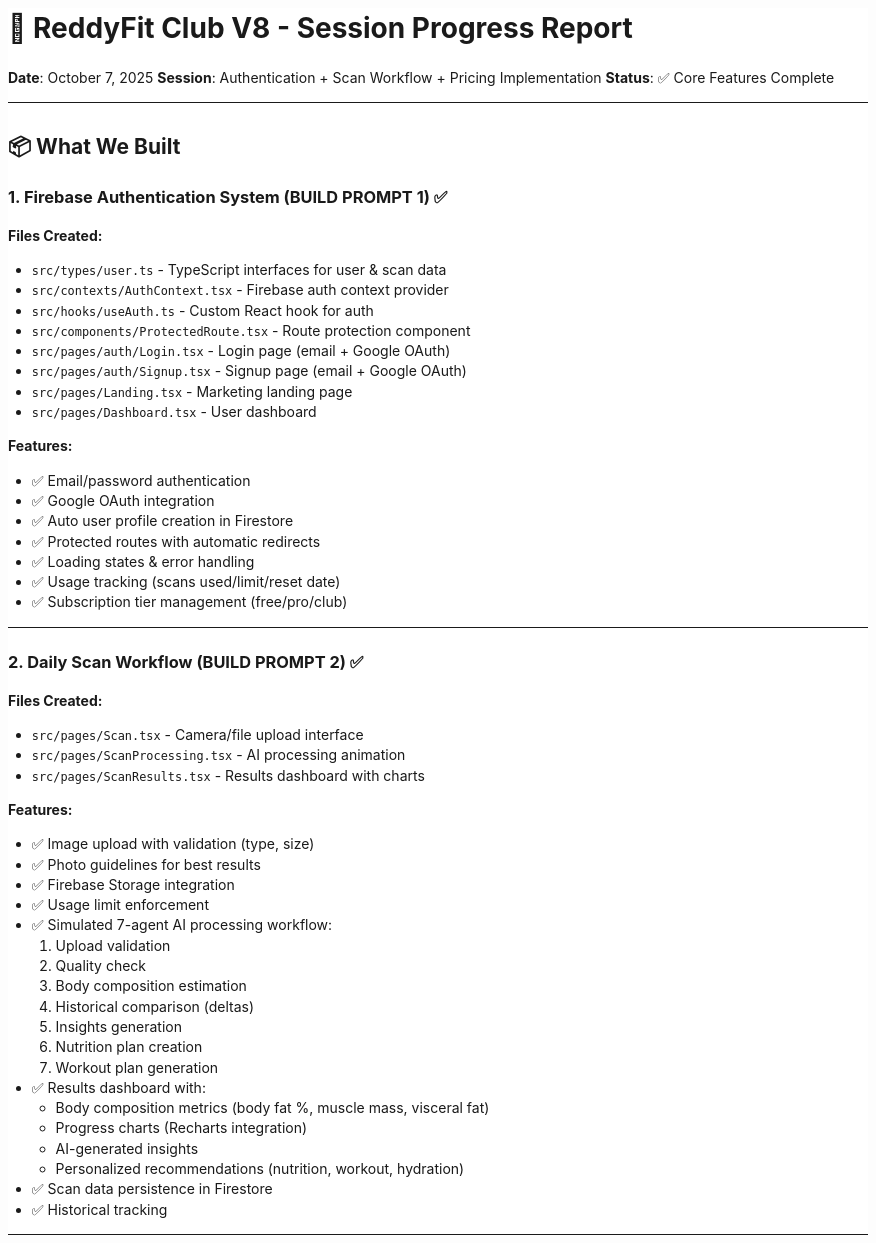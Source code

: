 # 🚀 ReddyFit Club V8 - Session Progress Report

**Date**: October 7, 2025
**Session**: Authentication + Scan Workflow + Pricing Implementation
**Status**: ✅ Core Features Complete

---

## 📦 What We Built

### 1. Firebase Authentication System (BUILD PROMPT 1) ✅

**Files Created:**
- `src/types/user.ts` - TypeScript interfaces for user & scan data
- `src/contexts/AuthContext.tsx` - Firebase auth context provider
- `src/hooks/useAuth.ts` - Custom React hook for auth
- `src/components/ProtectedRoute.tsx` - Route protection component
- `src/pages/auth/Login.tsx` - Login page (email + Google OAuth)
- `src/pages/auth/Signup.tsx` - Signup page (email + Google OAuth)
- `src/pages/Landing.tsx` - Marketing landing page
- `src/pages/Dashboard.tsx` - User dashboard

**Features:**
- ✅ Email/password authentication
- ✅ Google OAuth integration
- ✅ Auto user profile creation in Firestore
- ✅ Protected routes with automatic redirects
- ✅ Loading states & error handling
- ✅ Usage tracking (scans used/limit/reset date)
- ✅ Subscription tier management (free/pro/club)

---

### 2. Daily Scan Workflow (BUILD PROMPT 2) ✅

**Files Created:**
- `src/pages/Scan.tsx` - Camera/file upload interface
- `src/pages/ScanProcessing.tsx` - AI processing animation
- `src/pages/ScanResults.tsx` - Results dashboard with charts

**Features:**
- ✅ Image upload with validation (type, size)
- ✅ Photo guidelines for best results
- ✅ Firebase Storage integration
- ✅ Usage limit enforcement
- ✅ Simulated 7-agent AI processing workflow:
  1. Upload validation
  2. Quality check
  3. Body composition estimation
  4. Historical comparison (deltas)
  5. Insights generation
  6. Nutrition plan creation
  7. Workout plan generation
- ✅ Results dashboard with:
  - Body composition metrics (body fat %, muscle mass, visceral fat)
  - Progress charts (Recharts integration)
  - AI-generated insights
  - Personalized recommendations (nutrition, workout, hydration)
- ✅ Scan data persistence in Firestore
- ✅ Historical tracking

---